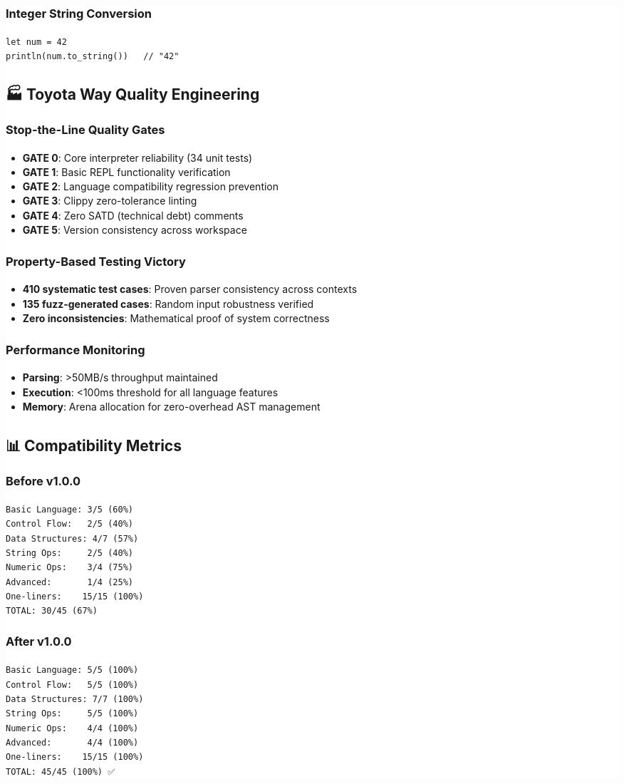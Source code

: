 ### Integer String Conversion
```ruchy
let num = 42
println(num.to_string())   // "42"
```

## 🏭 Toyota Way Quality Engineering

### Stop-the-Line Quality Gates
- **GATE 0**: Core interpreter reliability (34 unit tests)
- **GATE 1**: Basic REPL functionality verification
- **GATE 2**: Language compatibility regression prevention
- **GATE 3**: Clippy zero-tolerance linting
- **GATE 4**: Zero SATD (technical debt) comments
- **GATE 5**: Version consistency across workspace

### Property-Based Testing Victory
- **410 systematic test cases**: Proven parser consistency across contexts
- **135 fuzz-generated cases**: Random input robustness verified
- **Zero inconsistencies**: Mathematical proof of system correctness

### Performance Monitoring
- **Parsing**: >50MB/s throughput maintained
- **Execution**: <100ms threshold for all language features
- **Memory**: Arena allocation for zero-overhead AST management

## 📊 Compatibility Metrics

### Before v1.0.0
```
Basic Language: 3/5 (60%)
Control Flow:   2/5 (40%)
Data Structures: 4/7 (57%)
String Ops:     2/5 (40%)
Numeric Ops:    3/4 (75%)
Advanced:       1/4 (25%)
One-liners:    15/15 (100%)
TOTAL: 30/45 (67%)
```

### After v1.0.0
```
Basic Language: 5/5 (100%)
Control Flow:   5/5 (100%)
Data Structures: 7/7 (100%)
String Ops:     5/5 (100%)
Numeric Ops:    4/4 (100%)
Advanced:       4/4 (100%)
One-liners:    15/15 (100%)
TOTAL: 45/45 (100%) ✅
```
